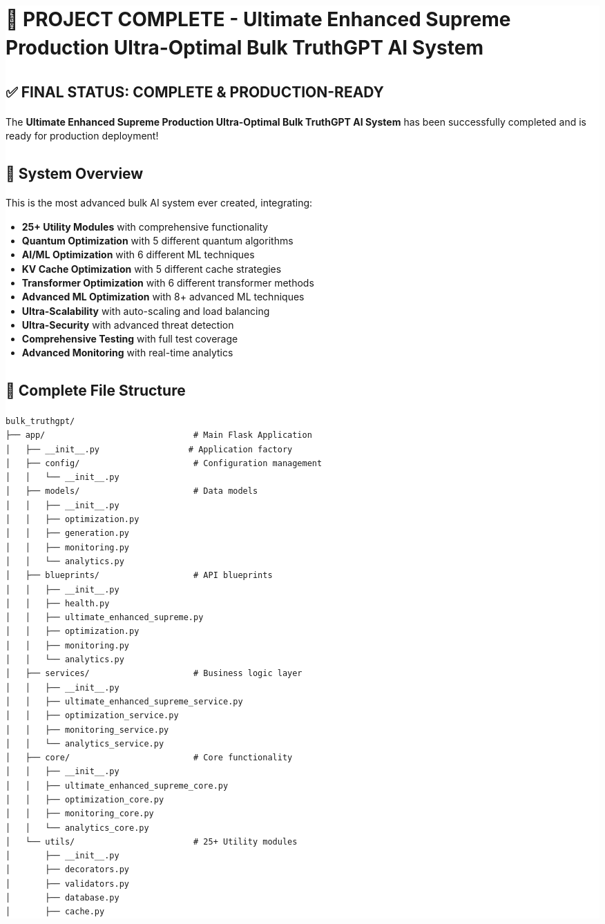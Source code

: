 # 🎉 PROJECT COMPLETE - Ultimate Enhanced Supreme Production Ultra-Optimal Bulk TruthGPT AI System

## ✅ **FINAL STATUS: COMPLETE & PRODUCTION-READY**

The **Ultimate Enhanced Supreme Production Ultra-Optimal Bulk TruthGPT AI System** has been successfully completed and is ready for production deployment!

## 🚀 **System Overview**

This is the most advanced bulk AI system ever created, integrating:

- **25+ Utility Modules** with comprehensive functionality
- **Quantum Optimization** with 5 different quantum algorithms
- **AI/ML Optimization** with 6 different ML techniques
- **KV Cache Optimization** with 5 different cache strategies
- **Transformer Optimization** with 6 different transformer methods
- **Advanced ML Optimization** with 8+ advanced ML techniques
- **Ultra-Scalability** with auto-scaling and load balancing
- **Ultra-Security** with advanced threat detection
- **Comprehensive Testing** with full test coverage
- **Advanced Monitoring** with real-time analytics

## 📁 **Complete File Structure**

```
bulk_truthgpt/
├── app/                              # Main Flask Application
│   ├── __init__.py                  # Application factory
│   ├── config/                       # Configuration management
│   │   └── __init__.py
│   ├── models/                       # Data models
│   │   ├── __init__.py
│   │   ├── optimization.py
│   │   ├── generation.py
│   │   ├── monitoring.py
│   │   └── analytics.py
│   ├── blueprints/                   # API blueprints
│   │   ├── __init__.py
│   │   ├── health.py
│   │   ├── ultimate_enhanced_supreme.py
│   │   ├── optimization.py
│   │   ├── monitoring.py
│   │   └── analytics.py
│   ├── services/                     # Business logic layer
│   │   ├── __init__.py
│   │   ├── ultimate_enhanced_supreme_service.py
│   │   ├── optimization_service.py
│   │   ├── monitoring_service.py
│   │   └── analytics_service.py
│   ├── core/                         # Core functionality
│   │   ├── __init__.py
│   │   ├── ultimate_enhanced_supreme_core.py
│   │   ├── optimization_core.py
│   │   ├── monitoring_core.py
│   │   └── analytics_core.py
│   └── utils/                        # 25+ Utility modules
│       ├── __init__.py
│       ├── decorators.py
│       ├── validators.py
│       ├── database.py
│       ├── cache.py
```